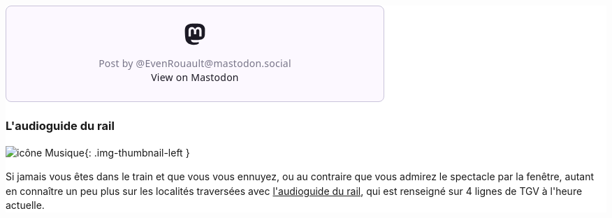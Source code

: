 <blockquote class="mastodon-embed" data-embed-url="https://mastodon.social/@EvenRouault/113197863764227212/embed" style="background: #FCF8FF; border-radius: 8px; border: 1px solid #C9C4DA; margin: 0; max-width: 540px; min-width: 270px; overflow: hidden; padding: 0;"> <a href="https://mastodon.social/@EvenRouault/113197863764227212" target="_blank" style="align-items: center; color: #1C1A25; display: flex; flex-direction: column; font-family: system-ui, -apple-system, BlinkMacSystemFont, 'Segoe UI', Oxygen, Ubuntu, Cantarell, 'Fira Sans', 'Droid Sans', 'Helvetica Neue', Roboto, sans-serif; font-size: 14px; justify-content: center; letter-spacing: 0.25px; line-height: 20px; padding: 24px; text-decoration: none;"> <svg xmlns="http://www.w3.org/2000/svg" xmlns:xlink="http://www.w3.org/1999/xlink" width="32" height="32" viewBox="0 0 79 75"><path d="M74.7135 16.6043C73.6199 8.54587 66.5351 2.19527 58.1366 0.964691C56.7196 0.756754 51.351 0 38.9148 0H38.822C26.3824 0 23.7135 0.756754 22.2966 0.964691C14.1319 2.16118 6.67571 7.86752 4.86669 16.0214C3.99657 20.0369 3.90371 24.4888 4.06535 28.5726C4.29578 34.4289 4.34049 40.275 4.877 46.1075C5.24791 49.9817 5.89495 53.8251 6.81328 57.6088C8.53288 64.5968 15.4938 70.4122 22.3138 72.7848C29.6155 75.259 37.468 75.6697 44.9919 73.971C45.8196 73.7801 46.6381 73.5586 47.4475 73.3063C49.2737 72.7302 51.4164 72.086 52.9915 70.9542C53.0131 70.9384 53.0308 70.9178 53.0433 70.8942C53.0558 70.8706 53.0628 70.8445 53.0637 70.8179V65.1661C53.0634 65.1412 53.0574 65.1167 53.0462 65.0944C53.035 65.0721 53.0189 65.0525 52.9992 65.0371C52.9794 65.0218 52.9564 65.011 52.9318 65.0056C52.9073 65.0002 52.8819 65.0003 52.8574 65.0059C48.0369 66.1472 43.0971 66.7193 38.141 66.7103C29.6118 66.7103 27.3178 62.6981 26.6609 61.0278C26.1329 59.5842 25.7976 58.0784 25.6636 56.5486C25.6622 56.5229 25.667 56.4973 25.6775 56.4738C25.688 56.4502 25.7039 56.4295 25.724 56.4132C25.7441 56.397 25.7678 56.3856 25.7931 56.3801C25.8185 56.3746 25.8448 56.3751 25.8699 56.3816C30.6101 57.5151 35.4693 58.0873 40.3455 58.086C41.5183 58.086 42.6876 58.086 43.8604 58.0553C48.7647 57.919 53.9339 57.6701 58.7591 56.7361C58.8794 56.7123 58.9998 56.6918 59.103 56.6611C66.7139 55.2124 73.9569 50.665 74.6929 39.1501C74.7204 38.6967 74.7892 34.4016 74.7892 33.9312C74.7926 32.3325 75.3085 22.5901 74.7135 16.6043ZM62.9996 45.3371H54.9966V25.9069C54.9966 21.8163 53.277 19.7302 49.7793 19.7302C45.9343 19.7302 44.0083 22.1981 44.0083 27.0727V37.7082H36.0534V27.0727C36.0534 22.1981 34.124 19.7302 30.279 19.7302C26.8019 19.7302 25.0651 21.8163 25.0617 25.9069V45.3371H17.0656V25.3172C17.0656 21.2266 18.1191 17.9769 20.2262 15.568C22.3998 13.1648 25.2509 11.9308 28.7898 11.9308C32.8859 11.9308 35.9812 13.492 38.0447 16.6111L40.036 19.9245L42.0308 16.6111C44.0943 13.492 47.1896 11.9308 51.2788 11.9308C54.8143 11.9308 57.6654 13.1648 59.8459 15.568C61.9529 17.9746 63.0065 21.2243 63.0065 25.3172L62.9996 45.3371Z" fill="currentColor"/></svg> <div style="color: #787588; margin-top: 16px;">Post by @EvenRouault@mastodon.social</div> <div style="font-weight: 500;">View on Mastodon</div> </a> </blockquote> <script data-allowed-prefixes="https://mastodon.social/" async src="https://mastodon.social/embed.js"></script>


### L'audioguide du rail

![icône Musique](https://cdn.geotribu.fr/img/logos-icones/musique.png){: .img-thumbnail-left }

Si jamais vous êtes dans le train et que vous vous ennuyez, ou au contraire que vous admirez le spectacle par la fenêtre, autant en connaître un peu plus sur les localités traversées avec [l'audioguide du rail](https://train-audioguide.vercel.app/), qui est renseigné sur 4 lignes de TGV à l'heure actuelle.
